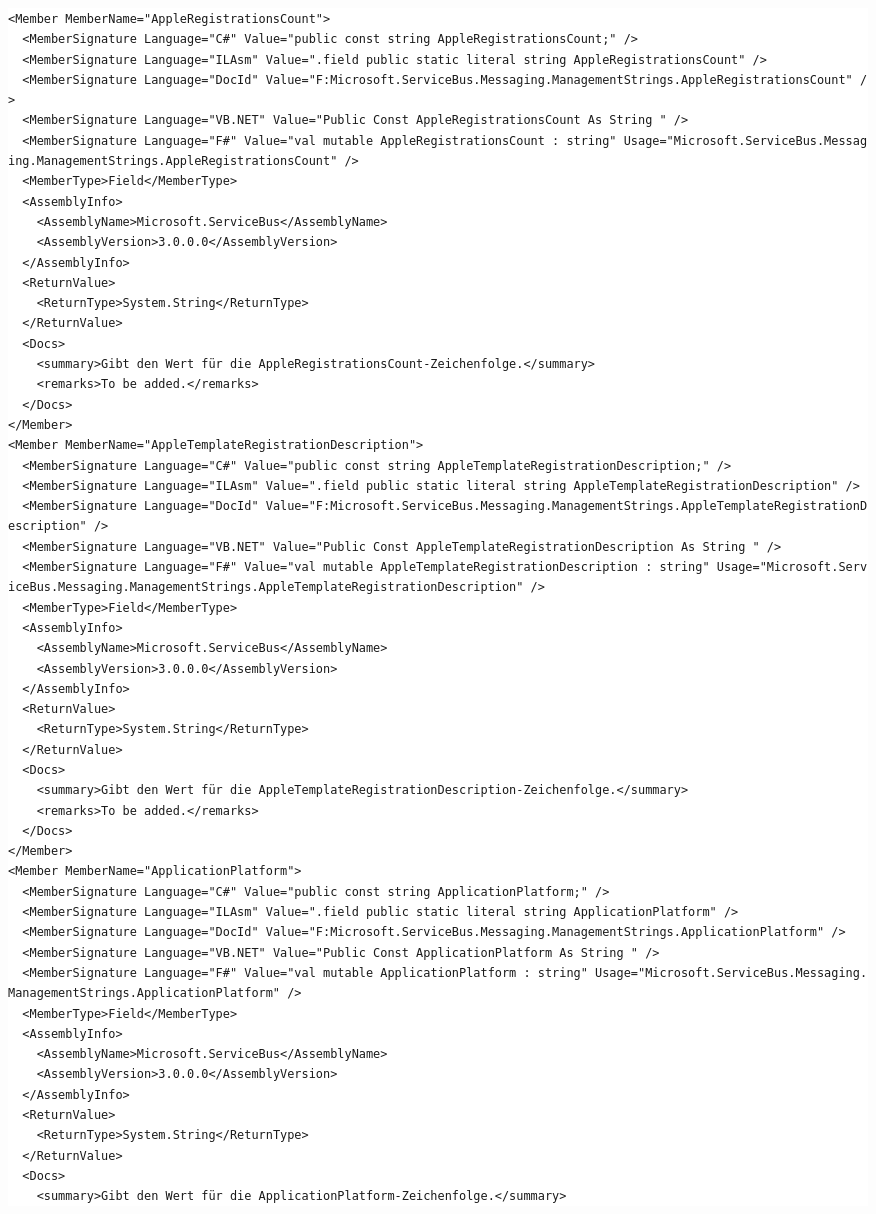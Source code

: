     <Member MemberName="AppleRegistrationsCount">
      <MemberSignature Language="C#" Value="public const string AppleRegistrationsCount;" />
      <MemberSignature Language="ILAsm" Value=".field public static literal string AppleRegistrationsCount" />
      <MemberSignature Language="DocId" Value="F:Microsoft.ServiceBus.Messaging.ManagementStrings.AppleRegistrationsCount" />
      <MemberSignature Language="VB.NET" Value="Public Const AppleRegistrationsCount As String " />
      <MemberSignature Language="F#" Value="val mutable AppleRegistrationsCount : string" Usage="Microsoft.ServiceBus.Messaging.ManagementStrings.AppleRegistrationsCount" />
      <MemberType>Field</MemberType>
      <AssemblyInfo>
        <AssemblyName>Microsoft.ServiceBus</AssemblyName>
        <AssemblyVersion>3.0.0.0</AssemblyVersion>
      </AssemblyInfo>
      <ReturnValue>
        <ReturnType>System.String</ReturnType>
      </ReturnValue>
      <Docs>
        <summary>Gibt den Wert für die AppleRegistrationsCount-Zeichenfolge.</summary>
        <remarks>To be added.</remarks>
      </Docs>
    </Member>
    <Member MemberName="AppleTemplateRegistrationDescription">
      <MemberSignature Language="C#" Value="public const string AppleTemplateRegistrationDescription;" />
      <MemberSignature Language="ILAsm" Value=".field public static literal string AppleTemplateRegistrationDescription" />
      <MemberSignature Language="DocId" Value="F:Microsoft.ServiceBus.Messaging.ManagementStrings.AppleTemplateRegistrationDescription" />
      <MemberSignature Language="VB.NET" Value="Public Const AppleTemplateRegistrationDescription As String " />
      <MemberSignature Language="F#" Value="val mutable AppleTemplateRegistrationDescription : string" Usage="Microsoft.ServiceBus.Messaging.ManagementStrings.AppleTemplateRegistrationDescription" />
      <MemberType>Field</MemberType>
      <AssemblyInfo>
        <AssemblyName>Microsoft.ServiceBus</AssemblyName>
        <AssemblyVersion>3.0.0.0</AssemblyVersion>
      </AssemblyInfo>
      <ReturnValue>
        <ReturnType>System.String</ReturnType>
      </ReturnValue>
      <Docs>
        <summary>Gibt den Wert für die AppleTemplateRegistrationDescription-Zeichenfolge.</summary>
        <remarks>To be added.</remarks>
      </Docs>
    </Member>
    <Member MemberName="ApplicationPlatform">
      <MemberSignature Language="C#" Value="public const string ApplicationPlatform;" />
      <MemberSignature Language="ILAsm" Value=".field public static literal string ApplicationPlatform" />
      <MemberSignature Language="DocId" Value="F:Microsoft.ServiceBus.Messaging.ManagementStrings.ApplicationPlatform" />
      <MemberSignature Language="VB.NET" Value="Public Const ApplicationPlatform As String " />
      <MemberSignature Language="F#" Value="val mutable ApplicationPlatform : string" Usage="Microsoft.ServiceBus.Messaging.ManagementStrings.ApplicationPlatform" />
      <MemberType>Field</MemberType>
      <AssemblyInfo>
        <AssemblyName>Microsoft.ServiceBus</AssemblyName>
        <AssemblyVersion>3.0.0.0</AssemblyVersion>
      </AssemblyInfo>
      <ReturnValue>
        <ReturnType>System.String</ReturnType>
      </ReturnValue>
      <Docs>
        <summary>Gibt den Wert für die ApplicationPlatform-Zeichenfolge.</summary>